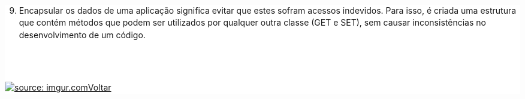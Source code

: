 9. Encapsular os dados de uma aplicação significa evitar que estes sofram acessos indevidos. Para isso, é criada uma estrutura que contém métodos que podem ser utilizados por qualquer outra classe (GET e SET), sem causar inconsistências no desenvolvimento de um código.

<br /><br />

<div align="left"><a href="README.md"><img src="https://i.imgur.com/XMgF3gl.png" title="source: imgur.com" width="3%"/>Voltar</a></div>